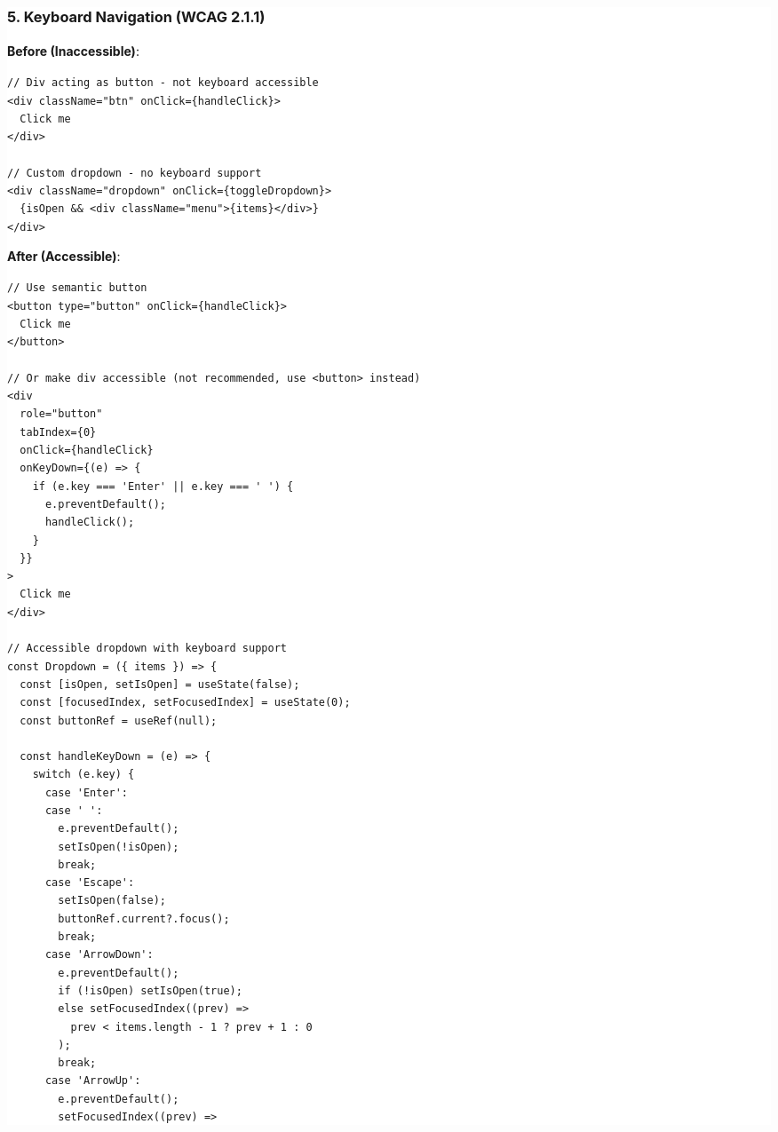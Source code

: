 ### 5. Keyboard Navigation (WCAG 2.1.1)

**Before (Inaccessible)**:
```tsx
// Div acting as button - not keyboard accessible
<div className="btn" onClick={handleClick}>
  Click me
</div>

// Custom dropdown - no keyboard support
<div className="dropdown" onClick={toggleDropdown}>
  {isOpen && <div className="menu">{items}</div>}
</div>
```

**After (Accessible)**:
```tsx
// Use semantic button
<button type="button" onClick={handleClick}>
  Click me
</button>

// Or make div accessible (not recommended, use <button> instead)
<div
  role="button"
  tabIndex={0}
  onClick={handleClick}
  onKeyDown={(e) => {
    if (e.key === 'Enter' || e.key === ' ') {
      e.preventDefault();
      handleClick();
    }
  }}
>
  Click me
</div>

// Accessible dropdown with keyboard support
const Dropdown = ({ items }) => {
  const [isOpen, setIsOpen] = useState(false);
  const [focusedIndex, setFocusedIndex] = useState(0);
  const buttonRef = useRef(null);

  const handleKeyDown = (e) => {
    switch (e.key) {
      case 'Enter':
      case ' ':
        e.preventDefault();
        setIsOpen(!isOpen);
        break;
      case 'Escape':
        setIsOpen(false);
        buttonRef.current?.focus();
        break;
      case 'ArrowDown':
        e.preventDefault();
        if (!isOpen) setIsOpen(true);
        else setFocusedIndex((prev) =>
          prev < items.length - 1 ? prev + 1 : 0
        );
        break;
      case 'ArrowUp':
        e.preventDefault();
        setFocusedIndex((prev) =>
```